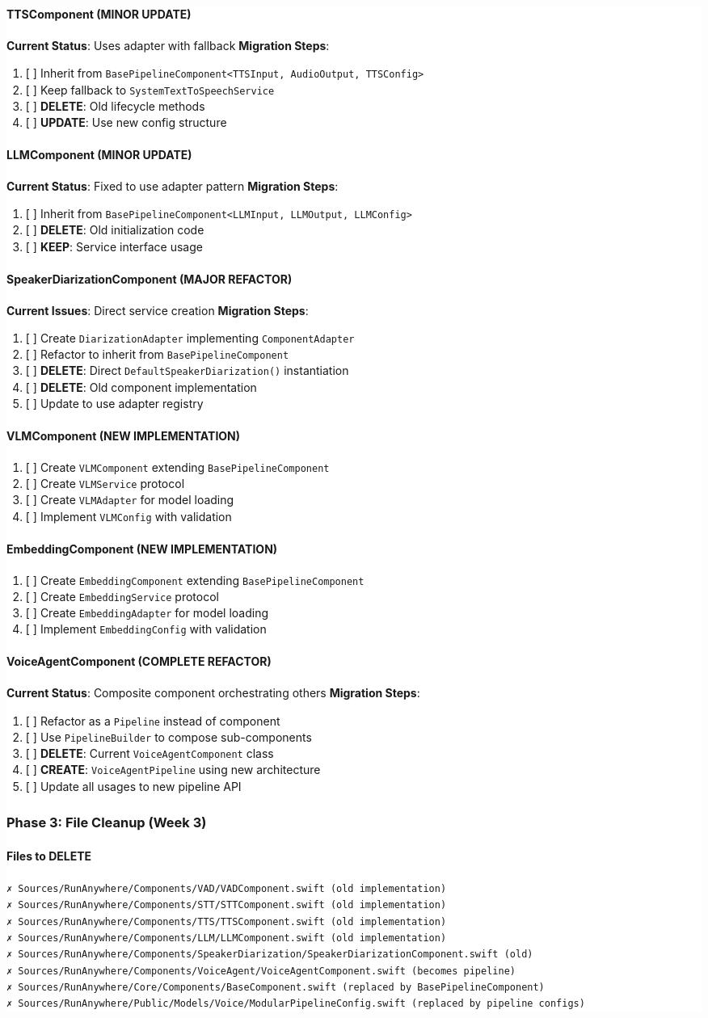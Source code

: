 #### TTSComponent (MINOR UPDATE)
**Current Status**: Uses adapter with fallback
**Migration Steps**:
1. [ ] Inherit from `BasePipelineComponent<TTSInput, AudioOutput, TTSConfig>`
2. [ ] Keep fallback to `SystemTextToSpeechService`
3. [ ] **DELETE**: Old lifecycle methods
4. [ ] **UPDATE**: Use new config structure

#### LLMComponent (MINOR UPDATE)
**Current Status**: Fixed to use adapter pattern
**Migration Steps**:
1. [ ] Inherit from `BasePipelineComponent<LLMInput, LLMOutput, LLMConfig>`
2. [ ] **DELETE**: Old initialization code
3. [ ] **KEEP**: Service interface usage

#### SpeakerDiarizationComponent (MAJOR REFACTOR)
**Current Issues**: Direct service creation
**Migration Steps**:
1. [ ] Create `DiarizationAdapter` implementing `ComponentAdapter`
2. [ ] Refactor to inherit from `BasePipelineComponent`
3. [ ] **DELETE**: Direct `DefaultSpeakerDiarization()` instantiation
4. [ ] **DELETE**: Old component implementation
5. [ ] Update to use adapter registry

#### VLMComponent (NEW IMPLEMENTATION)
1. [ ] Create `VLMComponent` extending `BasePipelineComponent`
2. [ ] Create `VLMService` protocol
3. [ ] Create `VLMAdapter` for model loading
4. [ ] Implement `VLMConfig` with validation

#### EmbeddingComponent (NEW IMPLEMENTATION)
1. [ ] Create `EmbeddingComponent` extending `BasePipelineComponent`
2. [ ] Create `EmbeddingService` protocol
3. [ ] Create `EmbeddingAdapter` for model loading
4. [ ] Implement `EmbeddingConfig` with validation

#### VoiceAgentComponent (COMPLETE REFACTOR)
**Current Status**: Composite component orchestrating others
**Migration Steps**:
1. [ ] Refactor as a `Pipeline` instead of component
2. [ ] Use `PipelineBuilder` to compose sub-components
3. [ ] **DELETE**: Current `VoiceAgentComponent` class
4. [ ] **CREATE**: `VoiceAgentPipeline` using new architecture
5. [ ] Update all usages to new pipeline API

### Phase 3: File Cleanup (Week 3)

#### Files to DELETE
```
✗ Sources/RunAnywhere/Components/VAD/VADComponent.swift (old implementation)
✗ Sources/RunAnywhere/Components/STT/STTComponent.swift (old implementation)
✗ Sources/RunAnywhere/Components/TTS/TTSComponent.swift (old implementation)
✗ Sources/RunAnywhere/Components/LLM/LLMComponent.swift (old implementation)
✗ Sources/RunAnywhere/Components/SpeakerDiarization/SpeakerDiarizationComponent.swift (old)
✗ Sources/RunAnywhere/Components/VoiceAgent/VoiceAgentComponent.swift (becomes pipeline)
✗ Sources/RunAnywhere/Core/Components/BaseComponent.swift (replaced by BasePipelineComponent)
✗ Sources/RunAnywhere/Public/Models/Voice/ModularPipelineConfig.swift (replaced by pipeline configs)
```
